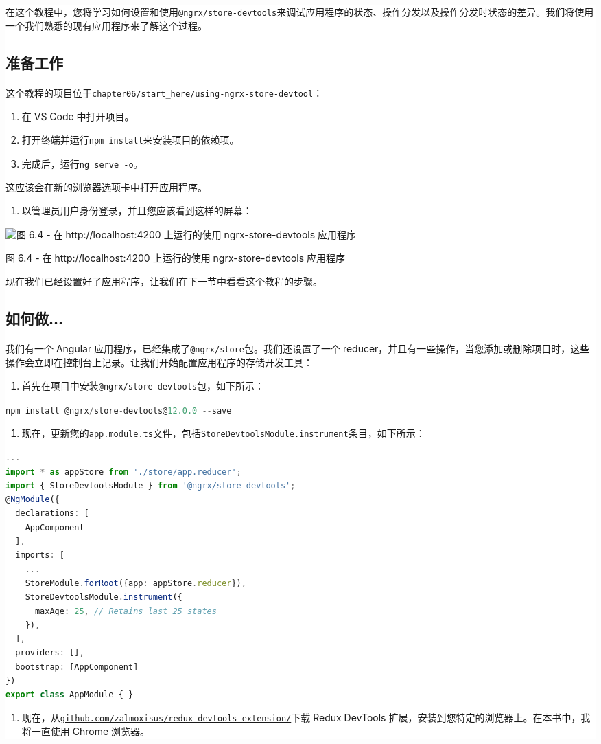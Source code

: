 在这个教程中，您将学习如何设置和使用`@ngrx/store-devtools`来调试应用程序的状态、操作分发以及操作分发时状态的差异。我们将使用一个我们熟悉的现有应用程序来了解这个过程。

## 准备工作

这个教程的项目位于`chapter06/start_here/using-ngrx-store-devtool`：

1.  在 VS Code 中打开项目。

1.  打开终端并运行`npm install`来安装项目的依赖项。

1.  完成后，运行`ng serve -o`。

这应该会在新的浏览器选项卡中打开应用程序。

1.  以管理员用户身份登录，并且您应该看到这样的屏幕：

![图 6.4 - 在 http://localhost:4200 上运行的使用 ngrx-store-devtools 应用程序](https://github.com/OpenDocCN/freelearn-angular-zh/raw/master/docs/ng-cb/img/Figure_6.4_B15150.jpg)

图 6.4 - 在 http://localhost:4200 上运行的使用 ngrx-store-devtools 应用程序

现在我们已经设置好了应用程序，让我们在下一节中看看这个教程的步骤。

## 如何做…

我们有一个 Angular 应用程序，已经集成了`@ngrx/store`包。我们还设置了一个 reducer，并且有一些操作，当您添加或删除项目时，这些操作会立即在控制台上记录。让我们开始配置应用程序的存储开发工具：

1.  首先在项目中安装`@ngrx/store-devtools`包，如下所示：

```ts
npm install @ngrx/store-devtools@12.0.0 --save
```

1.  现在，更新您的`app.module.ts`文件，包括`StoreDevtoolsModule.instrument`条目，如下所示：

```ts
...
import * as appStore from './store/app.reducer';
import { StoreDevtoolsModule } from '@ngrx/store-devtools';
@NgModule({
  declarations: [
    AppComponent
  ],
  imports: [
    ...
    StoreModule.forRoot({app: appStore.reducer}),
    StoreDevtoolsModule.instrument({
      maxAge: 25, // Retains last 25 states
    }),
  ],
  providers: [],
  bootstrap: [AppComponent]
})
export class AppModule { }
```

1.  现在，从[`github.com/zalmoxisus/redux-devtools-extension/`](https://github.com/zalmoxisus/redux-devtools-extension/)下载 Redux DevTools 扩展，安装到您特定的浏览器上。在本书中，我将一直使用 Chrome 浏览器。
